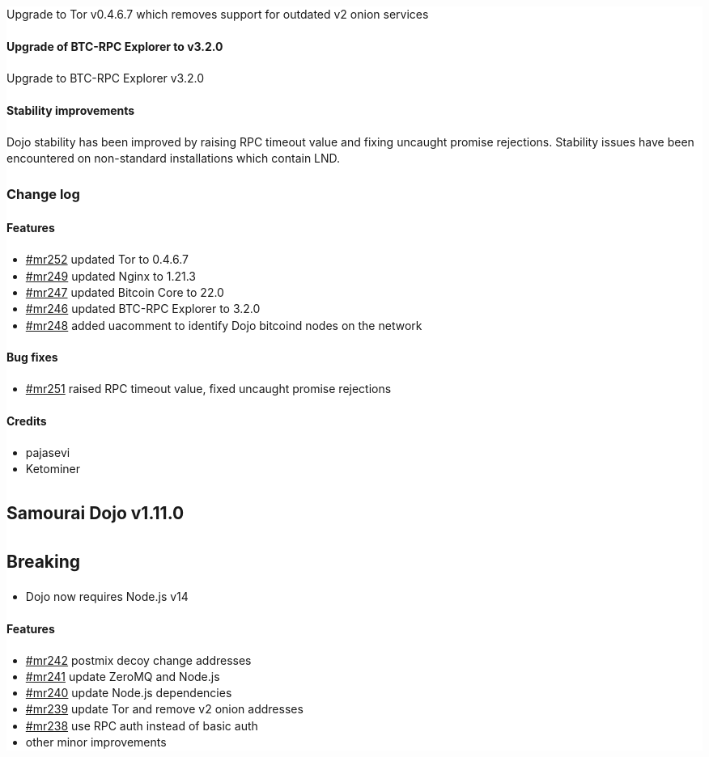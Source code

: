 Upgrade to Tor v0.4.6.7 which removes support for outdated v2 onion services

#### Upgrade of BTC-RPC Explorer to v3.2.0 ####

Upgrade to BTC-RPC Explorer v3.2.0

#### Stability improvements ####

Dojo stability has been improved by raising RPC timeout value and fixing uncaught promise rejections.
Stability issues have been encountered on non-standard installations which contain LND.

### Change log ###

#### Features ####
- [#mr252](https://code.samourai.io/dojo/samourai-dojo/-/merge_requests/252) updated Tor to 0.4.6.7
- [#mr249](https://code.samourai.io/dojo/samourai-dojo/-/merge_requests/249) updated Nginx to 1.21.3
- [#mr247](https://code.samourai.io/dojo/samourai-dojo/-/merge_requests/247) updated Bitcoin Core to 22.0
- [#mr246](https://code.samourai.io/dojo/samourai-dojo/-/merge_requests/246) updated BTC-RPC Explorer to 3.2.0
- [#mr248](https://code.samourai.io/dojo/samourai-dojo/-/merge_requests/248) added uacomment to identify Dojo bitcoind nodes on the network

#### Bug fixes ####
- [#mr251](https://code.samourai.io/dojo/samourai-dojo/-/merge_requests/251) raised RPC timeout value, fixed uncaught promise rejections

#### Credits ####
- pajasevi
- Ketominer

<a name="1_11_0"/>

## Samourai Dojo v1.11.0 ##

## Breaking ##
- Dojo now requires Node.js v14

#### Features ####

- [#mr242](https://code.samourai.io/dojo/samourai-dojo/-/merge_requests/242) postmix decoy change addresses
- [#mr241](https://code.samourai.io/dojo/samourai-dojo/-/merge_requests/241) update ZeroMQ and Node.js
- [#mr240](https://code.samourai.io/dojo/samourai-dojo/-/merge_requests/240) update Node.js dependencies
- [#mr239](https://code.samourai.io/dojo/samourai-dojo/-/merge_requests/239) update Tor and remove v2 onion addresses
- [#mr238](https://code.samourai.io/dojo/samourai-dojo/-/merge_requests/238) use RPC auth instead of basic auth
- other minor improvements
